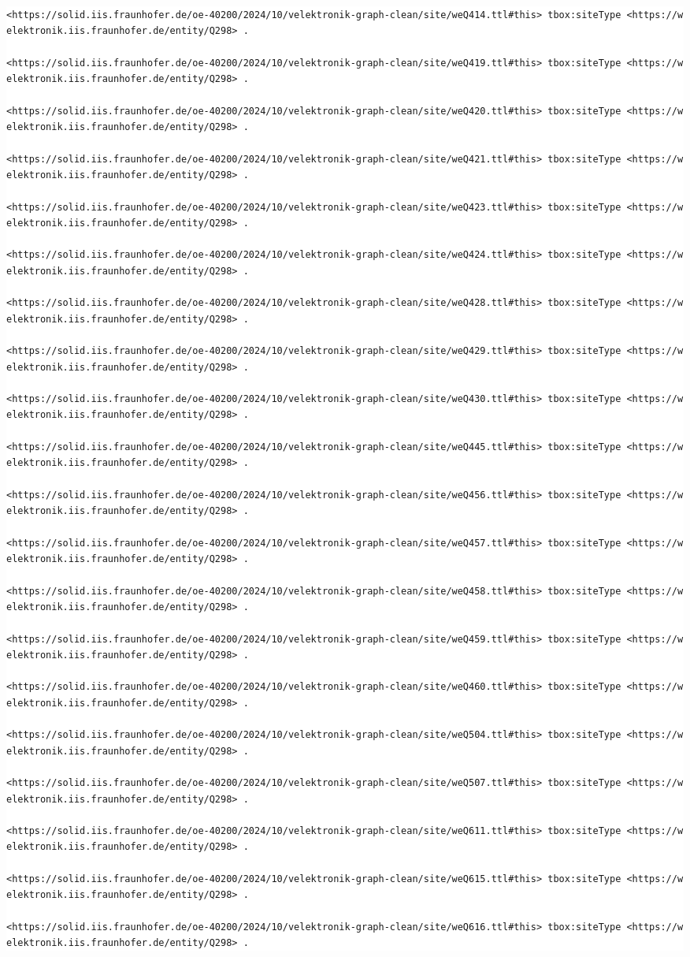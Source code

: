     <https://solid.iis.fraunhofer.de/oe-40200/2024/10/velektronik-graph-clean/site/weQ414.ttl#this> tbox:siteType <https://welektronik.iis.fraunhofer.de/entity/Q298> .
    
    <https://solid.iis.fraunhofer.de/oe-40200/2024/10/velektronik-graph-clean/site/weQ419.ttl#this> tbox:siteType <https://welektronik.iis.fraunhofer.de/entity/Q298> .
    
    <https://solid.iis.fraunhofer.de/oe-40200/2024/10/velektronik-graph-clean/site/weQ420.ttl#this> tbox:siteType <https://welektronik.iis.fraunhofer.de/entity/Q298> .
    
    <https://solid.iis.fraunhofer.de/oe-40200/2024/10/velektronik-graph-clean/site/weQ421.ttl#this> tbox:siteType <https://welektronik.iis.fraunhofer.de/entity/Q298> .
    
    <https://solid.iis.fraunhofer.de/oe-40200/2024/10/velektronik-graph-clean/site/weQ423.ttl#this> tbox:siteType <https://welektronik.iis.fraunhofer.de/entity/Q298> .
    
    <https://solid.iis.fraunhofer.de/oe-40200/2024/10/velektronik-graph-clean/site/weQ424.ttl#this> tbox:siteType <https://welektronik.iis.fraunhofer.de/entity/Q298> .
    
    <https://solid.iis.fraunhofer.de/oe-40200/2024/10/velektronik-graph-clean/site/weQ428.ttl#this> tbox:siteType <https://welektronik.iis.fraunhofer.de/entity/Q298> .
    
    <https://solid.iis.fraunhofer.de/oe-40200/2024/10/velektronik-graph-clean/site/weQ429.ttl#this> tbox:siteType <https://welektronik.iis.fraunhofer.de/entity/Q298> .
    
    <https://solid.iis.fraunhofer.de/oe-40200/2024/10/velektronik-graph-clean/site/weQ430.ttl#this> tbox:siteType <https://welektronik.iis.fraunhofer.de/entity/Q298> .
    
    <https://solid.iis.fraunhofer.de/oe-40200/2024/10/velektronik-graph-clean/site/weQ445.ttl#this> tbox:siteType <https://welektronik.iis.fraunhofer.de/entity/Q298> .
    
    <https://solid.iis.fraunhofer.de/oe-40200/2024/10/velektronik-graph-clean/site/weQ456.ttl#this> tbox:siteType <https://welektronik.iis.fraunhofer.de/entity/Q298> .
    
    <https://solid.iis.fraunhofer.de/oe-40200/2024/10/velektronik-graph-clean/site/weQ457.ttl#this> tbox:siteType <https://welektronik.iis.fraunhofer.de/entity/Q298> .
    
    <https://solid.iis.fraunhofer.de/oe-40200/2024/10/velektronik-graph-clean/site/weQ458.ttl#this> tbox:siteType <https://welektronik.iis.fraunhofer.de/entity/Q298> .
    
    <https://solid.iis.fraunhofer.de/oe-40200/2024/10/velektronik-graph-clean/site/weQ459.ttl#this> tbox:siteType <https://welektronik.iis.fraunhofer.de/entity/Q298> .
    
    <https://solid.iis.fraunhofer.de/oe-40200/2024/10/velektronik-graph-clean/site/weQ460.ttl#this> tbox:siteType <https://welektronik.iis.fraunhofer.de/entity/Q298> .
    
    <https://solid.iis.fraunhofer.de/oe-40200/2024/10/velektronik-graph-clean/site/weQ504.ttl#this> tbox:siteType <https://welektronik.iis.fraunhofer.de/entity/Q298> .
    
    <https://solid.iis.fraunhofer.de/oe-40200/2024/10/velektronik-graph-clean/site/weQ507.ttl#this> tbox:siteType <https://welektronik.iis.fraunhofer.de/entity/Q298> .
    
    <https://solid.iis.fraunhofer.de/oe-40200/2024/10/velektronik-graph-clean/site/weQ611.ttl#this> tbox:siteType <https://welektronik.iis.fraunhofer.de/entity/Q298> .
    
    <https://solid.iis.fraunhofer.de/oe-40200/2024/10/velektronik-graph-clean/site/weQ615.ttl#this> tbox:siteType <https://welektronik.iis.fraunhofer.de/entity/Q298> .
    
    <https://solid.iis.fraunhofer.de/oe-40200/2024/10/velektronik-graph-clean/site/weQ616.ttl#this> tbox:siteType <https://welektronik.iis.fraunhofer.de/entity/Q298> .
    